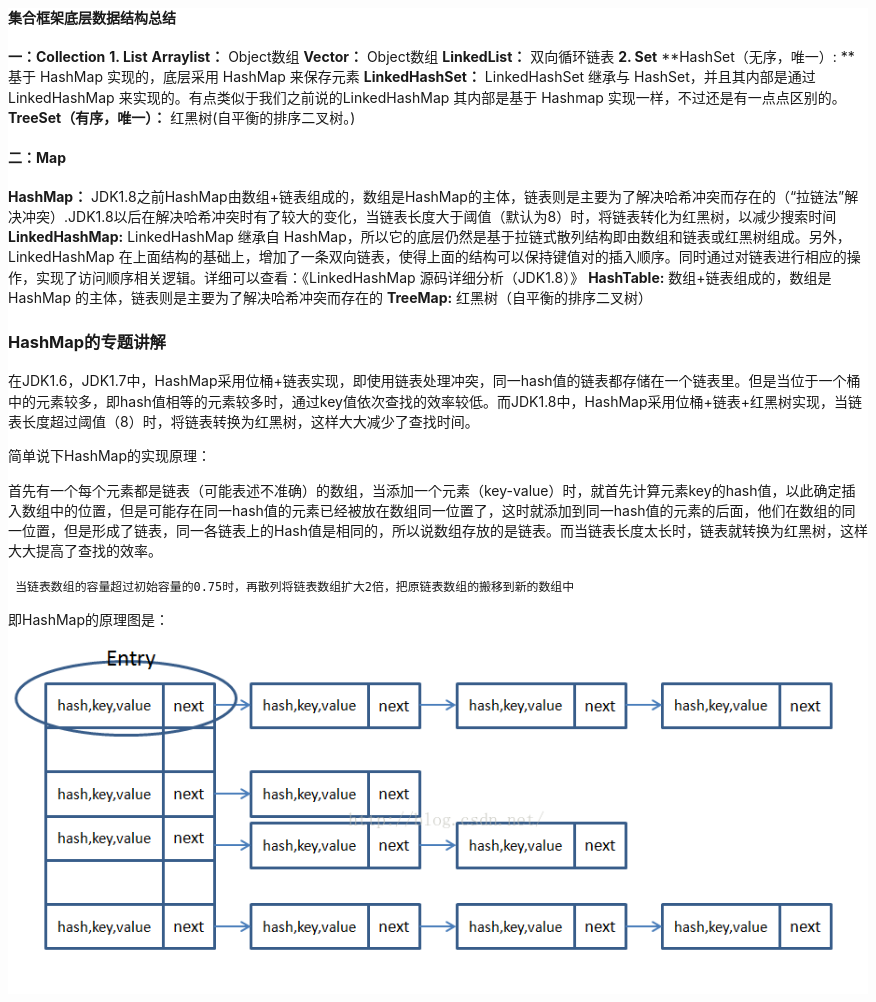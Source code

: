 #### 集合框架底层数据结构总结
**一：Collection**
**1. List**
**Arraylist：** Object数组
**Vector：** Object数组
**LinkedList：** 双向循环链表
**2. Set**
**HashSet（无序，唯一）: **基于 HashMap 实现的，底层采用 HashMap 来保存元素
**LinkedHashSet：** LinkedHashSet 继承与 HashSet，并且其内部是通过 LinkedHashMap 来实现的。有点类似于我们之前说的LinkedHashMap 其内部是基于 Hashmap 实现一样，不过还是有一点点区别的。
**TreeSet（有序，唯一）：** 红黑树(自平衡的排序二叉树。)
#### 二：Map
**HashMap：** JDK1.8之前HashMap由数组+链表组成的，数组是HashMap的主体，链表则是主要为了解决哈希冲突而存在的（“拉链法”解决冲突）.JDK1.8以后在解决哈希冲突时有了较大的变化，当链表长度大于阈值（默认为8）时，将链表转化为红黑树，以减少搜索时间
**LinkedHashMap:** LinkedHashMap 继承自 HashMap，所以它的底层仍然是基于拉链式散列结构即由数组和链表或红黑树组成。另外，LinkedHashMap 在上面结构的基础上，增加了一条双向链表，使得上面的结构可以保持键值对的插入顺序。同时通过对链表进行相应的操作，实现了访问顺序相关逻辑。详细可以查看：《LinkedHashMap 源码详细分析（JDK1.8）》
**HashTable:** 数组+链表组成的，数组是 HashMap 的主体，链表则是主要为了解决哈希冲突而存在的
**TreeMap:** 红黑树（自平衡的排序二叉树）



### HashMap的专题讲解   

在JDK1.6，JDK1.7中，HashMap采用位桶+链表实现，即使用链表处理冲突，同一hash值的链表都存储在一个链表里。但是当位于一个桶中的元素较多，即hash值相等的元素较多时，通过key值依次查找的效率较低。而JDK1.8中，HashMap采用位桶+链表+红黑树实现，当链表长度超过阈值（8）时，将链表转换为红黑树，这样大大减少了查找时间。   

简单说下HashMap的实现原理：   

首先有一个每个元素都是链表（可能表述不准确）的数组，当添加一个元素（key-value）时，就首先计算元素key的hash值，以此确定插入数组中的位置，但是可能存在同一hash值的元素已经被放在数组同一位置了，这时就添加到同一hash值的元素的后面，他们在数组的同一位置，但是形成了链表，同一各链表上的Hash值是相同的，所以说数组存放的是链表。而当链表长度太长时，链表就转换为红黑树，这样大大提高了查找的效率。

     当链表数组的容量超过初始容量的0.75时，再散列将链表数组扩大2倍，把原链表数组的搬移到新的数组中

即HashMap的原理图是：  
 ![20160605101246837](media/20160605101246837.png)
